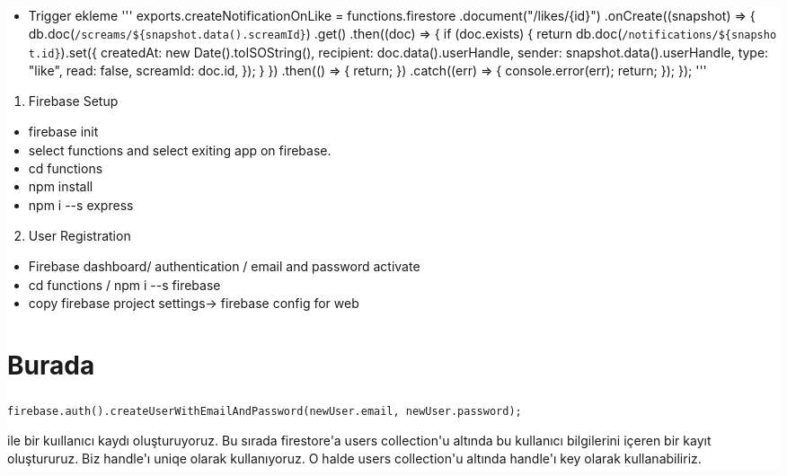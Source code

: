 - Trigger ekleme
  '''
  exports.createNotificationOnLike = functions.firestore
  .document("/likes/{id}")
  .onCreate((snapshot) => {
  db.doc(`/screams/${snapshot.data().screamId}`)
  .get()
  .then((doc) => {
  if (doc.exists) {
  return db.doc(`/notifications/${snapshot.id}`).set({
  createdAt: new Date().toISOString(),
  recipient: doc.data().userHandle,
  sender: snapshot.data().userHandle,
  type: "like",
  read: false,
  screamId: doc.id,
  });
  }
  })
  .then(() => {
  return;
  })
  .catch((err) => {
  console.error(err);
  return;
  });
  });
  '''

1. Firebase Setup

- firebase init
- select functions and select exiting app on firebase.
- cd functions
- npm install
- npm i --s express

2. User Registration

- Firebase dashboard/ authentication / email and password activate
- cd functions / npm i --s firebase
- copy firebase project settings-> firebase config for web

# Burada

```
firebase.auth().createUserWithEmailAndPassword(newUser.email, newUser.password);
```

ile bir kuıllanıcı kaydı oluşturuyoruz. Bu sırada firestore'a users collection'u altında bu kullanıcı bilgilerini içeren bir kayıt oluştururuz. Biz handle'ı uniqe olarak kullanıyoruz. O halde users collection'u altında handle'ı key olarak kullanabiliriz.
